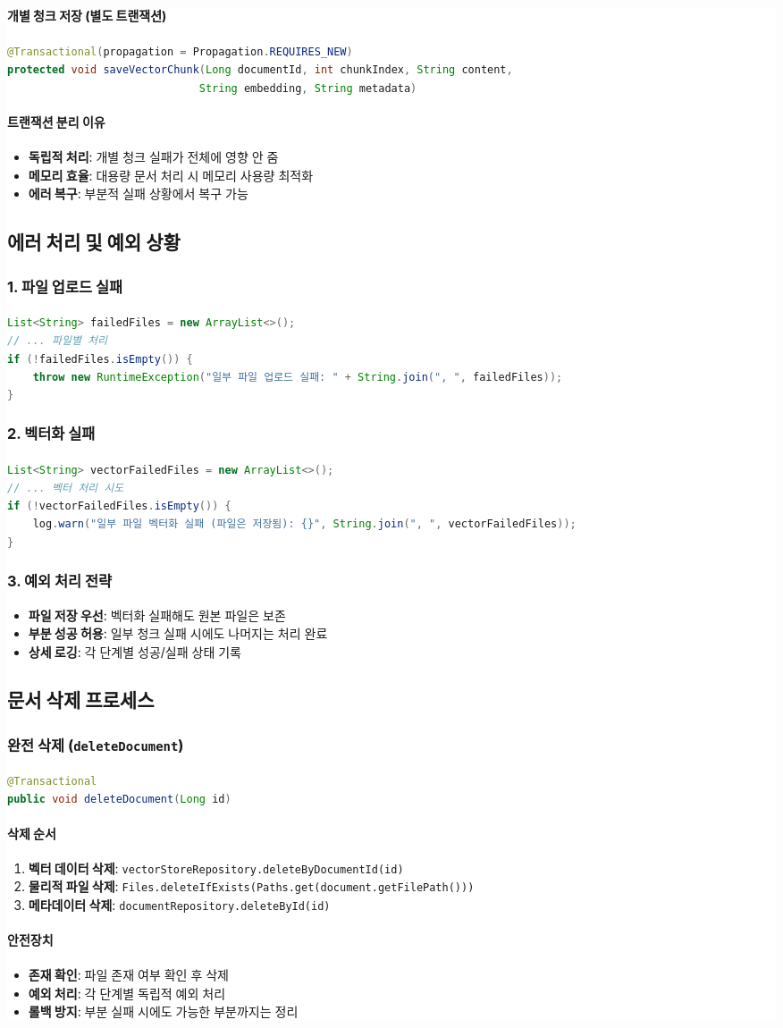 #### 개별 청크 저장 (별도 트랜잭션)
```java
@Transactional(propagation = Propagation.REQUIRES_NEW)
protected void saveVectorChunk(Long documentId, int chunkIndex, String content, 
                              String embedding, String metadata)
```

#### 트랜잭션 분리 이유
- **독립적 처리**: 개별 청크 실패가 전체에 영향 안 줌
- **메모리 효율**: 대용량 문서 처리 시 메모리 사용량 최적화
- **에러 복구**: 부분적 실패 상황에서 복구 가능

## 에러 처리 및 예외 상황

### 1. 파일 업로드 실패
```java
List<String> failedFiles = new ArrayList<>();
// ... 파일별 처리
if (!failedFiles.isEmpty()) {
    throw new RuntimeException("일부 파일 업로드 실패: " + String.join(", ", failedFiles));
}
```

### 2. 벡터화 실패
```java
List<String> vectorFailedFiles = new ArrayList<>();
// ... 벡터 처리 시도
if (!vectorFailedFiles.isEmpty()) {
    log.warn("일부 파일 벡터화 실패 (파일은 저장됨): {}", String.join(", ", vectorFailedFiles));
}
```

### 3. 예외 처리 전략
- **파일 저장 우선**: 벡터화 실패해도 원본 파일은 보존
- **부분 성공 허용**: 일부 청크 실패 시에도 나머지는 처리 완료
- **상세 로깅**: 각 단계별 성공/실패 상태 기록

## 문서 삭제 프로세스

### 완전 삭제 (`deleteDocument`)
```java
@Transactional
public void deleteDocument(Long id)
```

#### 삭제 순서
1. **벡터 데이터 삭제**: `vectorStoreRepository.deleteByDocumentId(id)`
2. **물리적 파일 삭제**: `Files.deleteIfExists(Paths.get(document.getFilePath()))`
3. **메타데이터 삭제**: `documentRepository.deleteById(id)`

#### 안전장치
- **존재 확인**: 파일 존재 여부 확인 후 삭제
- **예외 처리**: 각 단계별 독립적 예외 처리
- **롤백 방지**: 부분 실패 시에도 가능한 부분까지는 정리
